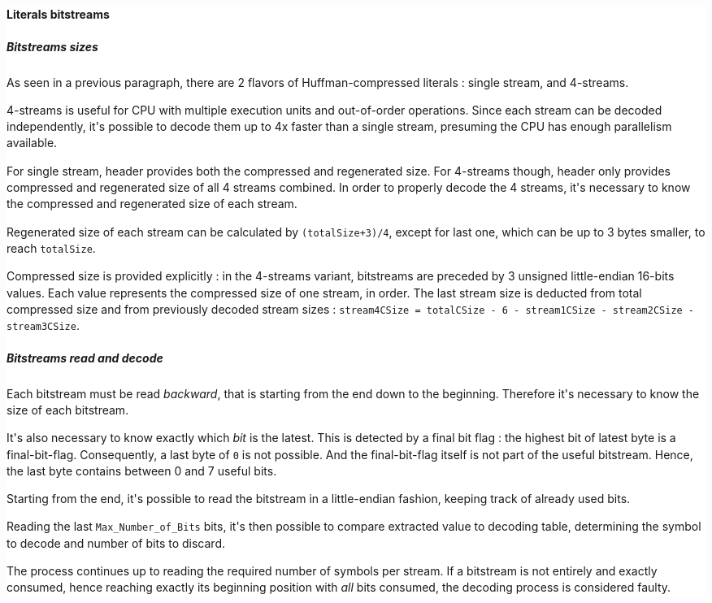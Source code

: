 
#### Literals bitstreams

##### Bitstreams sizes

As seen in a previous paragraph,
there are 2 flavors of Huffman-compressed literals :
single stream, and 4-streams.

4-streams is useful for CPU with multiple execution units and out-of-order operations.
Since each stream can be decoded independently,
it's possible to decode them up to 4x faster than a single stream,
presuming the CPU has enough parallelism available.

For single stream, header provides both the compressed and regenerated size.
For 4-streams though,
header only provides compressed and regenerated size of all 4 streams combined.
In order to properly decode the 4 streams,
it's necessary to know the compressed and regenerated size of each stream.

Regenerated size of each stream can be calculated by `(totalSize+3)/4`,
except for last one, which can be up to 3 bytes smaller, to reach `totalSize`.

Compressed size is provided explicitly : in the 4-streams variant,
bitstreams are preceded by 3 unsigned little-endian 16-bits values.
Each value represents the compressed size of one stream, in order.
The last stream size is deducted from total compressed size
and from previously decoded stream sizes :
`stream4CSize = totalCSize - 6 - stream1CSize - stream2CSize - stream3CSize`.

##### Bitstreams read and decode

Each bitstream must be read _backward_,
that is starting from the end down to the beginning.
Therefore it's necessary to know the size of each bitstream.

It's also necessary to know exactly which _bit_ is the latest.
This is detected by a final bit flag :
the highest bit of latest byte is a final-bit-flag.
Consequently, a last byte of `0` is not possible.
And the final-bit-flag itself is not part of the useful bitstream.
Hence, the last byte contains between 0 and 7 useful bits.

Starting from the end,
it's possible to read the bitstream in a little-endian fashion,
keeping track of already used bits.

Reading the last `Max_Number_of_Bits` bits,
it's then possible to compare extracted value to decoding table,
determining the symbol to decode and number of bits to discard.

The process continues up to reading the required number of symbols per stream.
If a bitstream is not entirely and exactly consumed,
hence reaching exactly its beginning position with _all_ bits consumed,
the decoding process is considered faulty.
